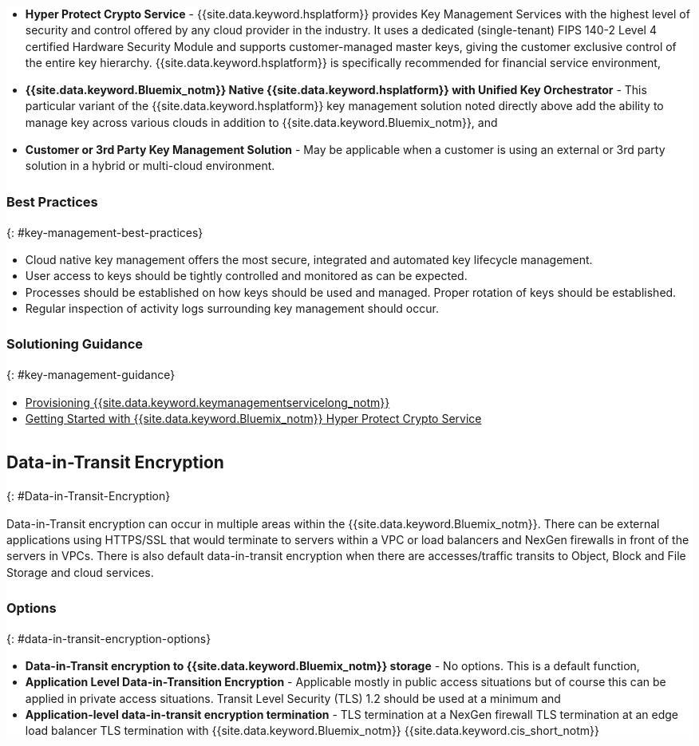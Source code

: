  - **Hyper Protect Crypto Service** - {{site.data.keyword.hsplatform}} provides Key Management Services with the highest level of security and control offered by any cloud provider in the industry. It uses a dedicated (single-tenant) FIPS 140-2 Level 4 certified Hardware Security Module and supports customer-managed master keys, giving the customer exclusive control of the entire key hierarchy. {{site.data.keyword.hsplatform}} is specifically recommended for financial service environment,

 - **{{site.data.keyword.Bluemix_notm}} Native {{site.data.keyword.hsplatform}} with Unified Key Orchestrator** - This particular variant of the {{site.data.keyword.hsplatform}} key management solution noted directly above add the ability to manage key across various clouds in addition to {{site.data.keyword.Bluemix_notm}}, and

 - **Customer or 3rd Party Key Management Solution** - May be applicable when a customer is using an external or 3rd party solution in a hybrid or multi-cloud environment.

### Best Practices
{: #key-management-best-practices}

 - Cloud native key management offers the most secure, integrated and automated key lifecycle management.
 - User access to keys should be tightly controlled and monitored as can be expected.
 - Processes should be established on how keys should be used and managed. Proper rotation of keys should be established.
 - Regular inspection of activity logs surrounding key management should occur.

### Solutioning Guidance
{: #key-management-guidance}

 - [Provisioning {{site.data.keyword.keymanagementservicelong_notm}}](/docs/key-protect?topic=key-protect-provision)
 - [Getting Started with {{site.data.keyword.Bluemix_notm}} Hyper Protect Crypto Service](/docs/hs-crypto?topic=hs-crypto-get-started)

## Data-in-Transit Encryption
{: #Data-in-Transit-Encryption}

Data-in-Transit encryption can occur in multiple areas within the {{site.data.keyword.Bluemix_notm}}. There can be external applications using HTTPS/SSL that would terminate to servers within a VPC or load balancers and NexGen firewalls in front of the servers in VPCs.  There is also default data-in-transit encryption when there are accesses/traffic transits to Object, Block and File Storage and cloud services.

### Options
{: #data-in-transit-encryption-options}

 - **Data-in-Transit encryption to {{site.data.keyword.Bluemix_notm}} storage** - No options. This is a default function,
 - **Application Level Data-in-Transition Encryption** - Applicable mostly in public access situations but of course this can be applied in private access situations. Transit Level Security (TLS) 1.2 should be used at a minimum and
 - **Application-level data-in-transit encryption termination** - TLS termination at a NexGen firewall TLS termination at an edge load balancer TLS termination with {{site.data.keyword.Bluemix_notm}} {{site.data.keyword.cis_short_notm}}
